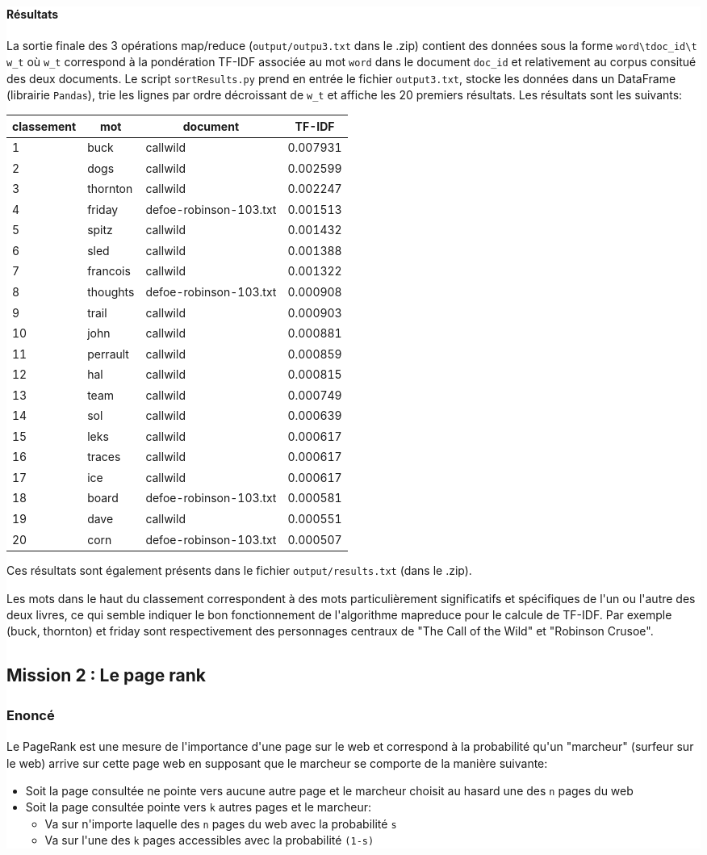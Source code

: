 
#### Résultats
La sortie finale des 3 opérations map/reduce (`output/outpu3.txt` dans le .zip) contient des données sous la forme `word\tdoc_id\tw_t` où `w_t` correspond à la pondération TF-IDF associée au mot `word` dans le document `doc_id` et relativement au corpus consitué des deux documents.
Le script `sortResults.py` prend en entrée le fichier `output3.txt`, stocke les données dans un DataFrame (librairie `Pandas`), trie les lignes par ordre décroissant de `w_t` et affiche les 20 premiers résultats. Les résultats sont les suivants:

classement | mot      | document               | TF-IDF
---------- | -------- | ---------------------- | --------
1          | buck     | callwild               | 0.007931 
2          | dogs     | callwild               | 0.002599
3          | thornton | callwild               | 0.002247
4          | friday   | defoe-robinson-103.txt | 0.001513
5          | spitz    | callwild               | 0.001432
6          | sled     | callwild               | 0.001388
7          | francois | callwild               | 0.001322
8          | thoughts | defoe-robinson-103.txt | 0.000908
9          | trail    | callwild               | 0.000903
10         | john     | callwild               | 0.000881
11         | perrault | callwild               | 0.000859
12         | hal      | callwild               | 0.000815
13         | team     | callwild               | 0.000749
14         | sol      | callwild               | 0.000639
15         | leks     | callwild               | 0.000617
16         | traces   | callwild               | 0.000617
17         | ice      | callwild               | 0.000617
18         | board    | defoe-robinson-103.txt | 0.000581
19         | dave     | callwild               | 0.000551
20         | corn     | defoe-robinson-103.txt | 0.000507

Ces résultats sont également présents dans le fichier `output/results.txt` (dans le .zip).

Les mots dans le haut du classement correspondent à des mots particulièrement significatifs et spécifiques de l'un ou l'autre des deux livres, ce qui semble indiquer le bon fonctionnement de l'algorithme mapreduce pour le calcule de TF-IDF. Par exemple (buck, thornton) et friday sont respectivement des personnages centraux de "The Call of the Wild" et "Robinson Crusoe".



## Mission 2 : Le page rank

### Enoncé

Le PageRank est une mesure de l'importance d'une page sur le web et correspond à la probabilité qu'un "marcheur" (surfeur sur le web) arrive sur cette page web en supposant que le marcheur se comporte de la manière suivante:
- Soit la page consultée ne pointe vers aucune autre page et le marcheur choisit au hasard une des `n` pages du web
- Soit la page consultée pointe vers `k` autres pages et le marcheur:
	- Va sur n'importe laquelle des `n` pages du web avec la probabilité `s`
	- Va sur l'une des `k` pages accessibles avec la probabilité `(1-s)` 
